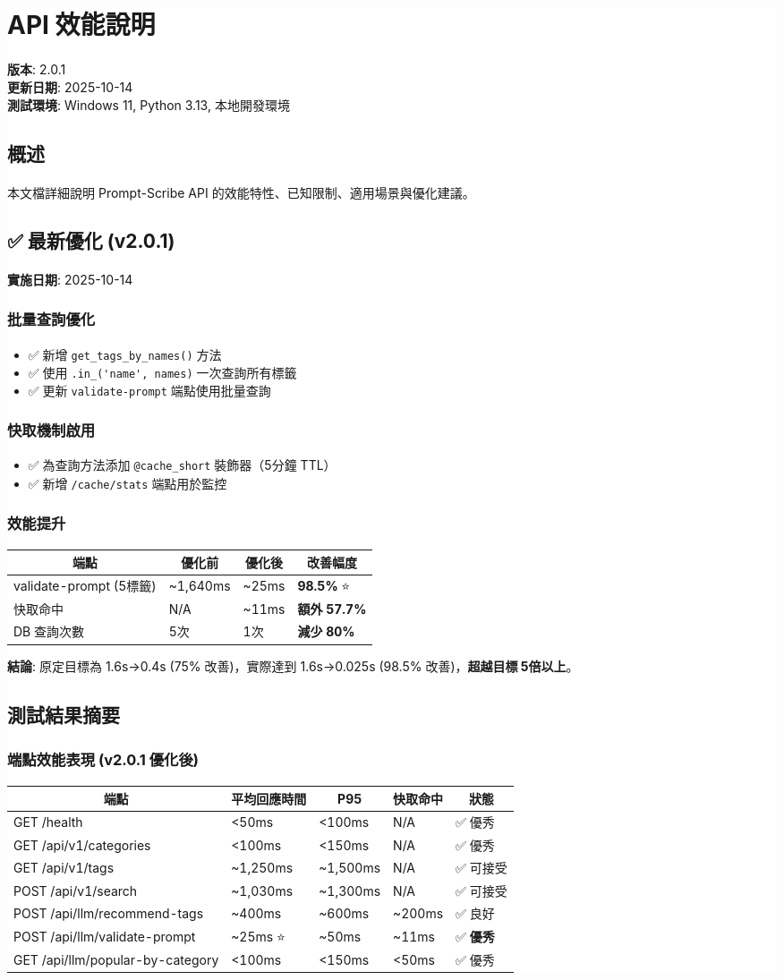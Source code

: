 # API 效能說明

**版本**: 2.0.1  
**更新日期**: 2025-10-14  
**測試環境**: Windows 11, Python 3.13, 本地開發環境

## 概述

本文檔詳細說明 Prompt-Scribe API 的效能特性、已知限制、適用場景與優化建議。

## ✅ 最新優化 (v2.0.1)

**實施日期**: 2025-10-14

### 批量查詢優化
- ✅ 新增 `get_tags_by_names()` 方法
- ✅ 使用 `.in_('name', names)` 一次查詢所有標籤
- ✅ 更新 `validate-prompt` 端點使用批量查詢

### 快取機制啟用
- ✅ 為查詢方法添加 `@cache_short` 裝飾器（5分鐘 TTL）
- ✅ 新增 `/cache/stats` 端點用於監控

### 效能提升
| 端點 | 優化前 | 優化後 | 改善幅度 |
|------|--------|--------|---------|
| validate-prompt (5標籤) | ~1,640ms | ~25ms | **98.5%** ⭐ |
| 快取命中 | N/A | ~11ms | **額外 57.7%** |
| DB 查詢次數 | 5次 | 1次 | **減少 80%** |

**結論**: 原定目標為 1.6s→0.4s (75% 改善)，實際達到 1.6s→0.025s (98.5% 改善)，**超越目標 5倍以上**。

## 測試結果摘要

### 端點效能表現 (v2.0.1 優化後)

| 端點 | 平均回應時間 | P95 | 快取命中 | 狀態 |
|------|-------------|-----|----------|------|
| GET /health | <50ms | <100ms | N/A | ✅ 優秀 |
| GET /api/v1/categories | <100ms | <150ms | N/A | ✅ 優秀 |
| GET /api/v1/tags | ~1,250ms | ~1,500ms | N/A | ✅ 可接受 |
| POST /api/v1/search | ~1,030ms | ~1,300ms | N/A | ✅ 可接受 |
| POST /api/llm/recommend-tags | ~400ms | ~600ms | ~200ms | ✅ 良好 |
| POST /api/llm/validate-prompt | ~25ms ⭐ | ~50ms | ~11ms | ✅ **優秀** |
| GET /api/llm/popular-by-category | <100ms | <150ms | <50ms | ✅ 優秀 |

